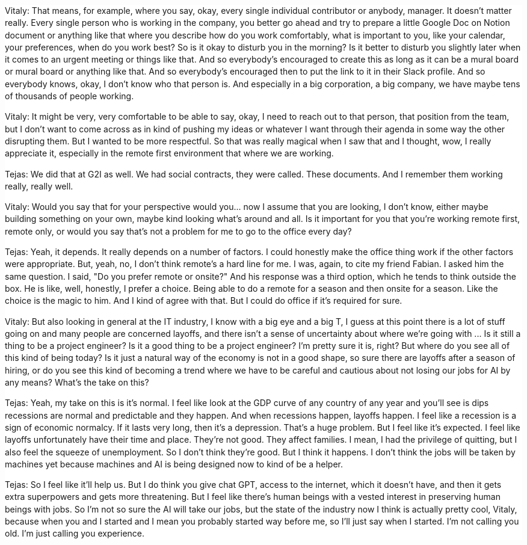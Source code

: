 <span class="smashing-tv-host">Vitaly:</span> That means, for example, where you say, okay, every single individual contributor or anybody, manager. It doesn’t matter really. Every single person who is working in the company, you better go ahead and try to prepare a little Google Doc on Notion document or anything like that where you describe how do you work comfortably, what is important to you, like your calendar, your preferences, when do you work best? So is it okay to disturb you in the morning? Is it better to disturb you slightly later when it comes to an urgent meeting or things like that. And so everybody’s encouraged to create this as long as it can be a mural board or mural board or anything like that. And so everybody’s encouraged then to put the link to it in their Slack profile. And so everybody knows, okay, I don’t know who that person is. And especially in a big corporation, a big company, we have maybe tens of thousands of people working.

<span class="smashing-tv-host">Vitaly:</span> It might be very, very comfortable to be able to say, okay, I need to reach out to that person, that position from the team, but I don’t want to come across as in kind of pushing my ideas or whatever I want through their agenda in some way the other disrupting them. But I wanted to be more respectful. So that was really magical when I saw that and I thought, wow, I really appreciate it, especially in the remote first environment that where we are working.

<span class="smashing-tv-speaker">Tejas:</span> We did that at G2I as well. We had social contracts, they were called. These documents. And I remember them working really, really well.

<span class="smashing-tv-host">Vitaly:</span> Would you say that for your perspective would you... now I assume that you are looking, I don’t know, either maybe building something on your own, maybe kind looking what’s around and all. Is it important for you that you’re working remote first, remote only, or would you say that’s not a problem for me to go to the office every day?

<span class="smashing-tv-speaker">Tejas:</span> Yeah, it depends. It really depends on a number of factors. I could honestly make the office thing work if the other factors were appropriate. But, yeah, no, I don’t think remote’s a hard line for me.
I was, again, to cite my friend Fabian. I asked him the same question. I said, "Do you prefer remote or onsite?" And his response was a third option, which he tends to think outside the box. He is like, well, honestly, I prefer a choice. Being able to do a remote for a season and then onsite for a season. Like the choice is the magic to him. And I kind of agree with that. But I could do office if it’s required for sure.

<span class="smashing-tv-host">Vitaly:</span> But also looking in general at the IT industry, I know with a big eye and a big T, I guess at this point there is a lot of stuff going on and many people are concerned layoffs, and there isn’t a sense of uncertainty about where we’re going with ... Is it still a thing to be a project engineer? Is it a good thing to be a project engineer? I’m pretty sure it is, right? But where do you see all of this kind of being today? Is it just a natural way of the economy is not in a good shape, so sure there are layoffs after a season of hiring, or do you see this kind of becoming a trend where we have to be careful and cautious about not losing our jobs for AI by any means? What’s the take on this?

<span class="smashing-tv-speaker">Tejas:</span> Yeah, my take on this is it’s normal. I feel like look at the GDP curve of any country of any year and you’ll see is dips recessions are normal and predictable and they happen. And when recessions happen, layoffs happen. I feel like a recession is a sign of economic normalcy. If it lasts very long, then it’s a depression. That’s a huge problem. But I feel like it’s expected. I feel like layoffs unfortunately have their time and place. They’re not good. They affect families. I mean, I had the privilege of quitting, but I also feel the squeeze of unemployment. So I don’t think they’re good. But I think it happens. I don’t think the jobs will be taken by machines yet because machines and AI is being designed now to kind of be a helper.

<span class="smashing-tv-speaker">Tejas:</span> So I feel like it’ll help us. But I do think you give chat GPT, access to the internet, which it doesn’t have, and then it gets extra superpowers and gets more threatening. But I feel like there’s human beings with a vested interest in preserving human beings with jobs. So I’m not so sure the AI will take our jobs, but the state of the industry now I think is actually pretty cool, Vitaly, because when you and I started and I mean you probably started way before me, so I’ll just say when I started. I’m not calling you old. I’m just calling you experience.
